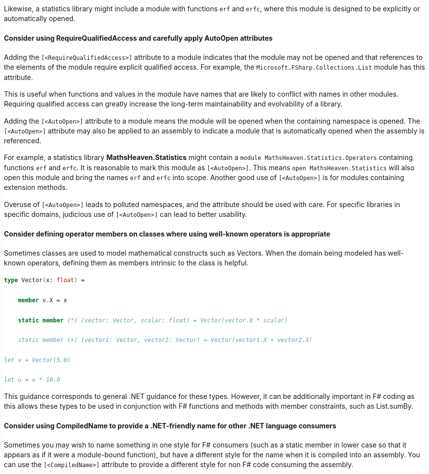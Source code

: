 Likewise, a statistics library might include a module with functions `erf` and `erfc`, where this module is designed to be explicitly or automatically opened.

#### Consider using RequireQualifiedAccess and carefully apply AutoOpen attributes

Adding the `[<RequireQualifiedAccess>]` attribute to a module indicates that the module may not be opened and that references to the elements of the module require explicit qualified access. For example, the `Microsoft.FSharp.Collections.List` module has this attribute.

This is useful when functions and values in the module have names that are likely to conflict with names in other modules. Requiring qualified access can greatly increase the long-term maintainability and evolvability of a library.

Adding the `[<AutoOpen>]` attribute to a module means the module will be opened when the containing namespace is opened. The `[<AutoOpen>]` attribute may also be applied to an assembly to indicate a module that is automatically opened when the assembly is referenced.

For example, a statistics library **MathsHeaven.Statistics** might contain a `module MathsHeaven.Statistics.Operators` containing functions `erf` and `erfc`. It is reasonable to mark this module as `[<AutoOpen>]`. This means `open MathsHeaven.Statistics` will also open this module and bring the names `erf` and `erfc` into scope. Another good use of `[<AutoOpen>]` is for modules containing extension methods.

Overuse of `[<AutoOpen>]` leads to polluted namespaces, and the attribute should be used with care. For specific libraries in specific domains, judicious use of `[<AutoOpen>]` can lead to better usability.

#### Consider defining operator members on classes where using well-known operators is appropriate

Sometimes classes are used to model mathematical constructs such as Vectors. When the domain being modeled has well-known operators, defining them as members intrinsic to the class is helpful.

```fsharp
type Vector(x: float) =

    member v.X = x

    static member (*) (vector: Vector, scalar: float) = Vector(vector.X * scalar)

    static member (+) (vector1: Vector, vector2: Vector) = Vector(vector1.X + vector2.X)

let v = Vector(5.0)

let u = v * 10.0
```

This guidance corresponds to general .NET guidance for these types. However, it can be additionally important in F# coding as this allows these types to be used in conjunction with F# functions and methods with member constraints, such as List.sumBy.

#### Consider using CompiledName to provide a .NET-friendly name for other .NET language consumers

Sometimes you may wish to name something in one style for F# consumers (such as a static member in lower case so that it appears as if it were a module-bound function), but have a different style for the name when it is compiled into an assembly. You can use the `[<CompiledName>]` attribute to provide a different style for non F# code consuming the assembly.
